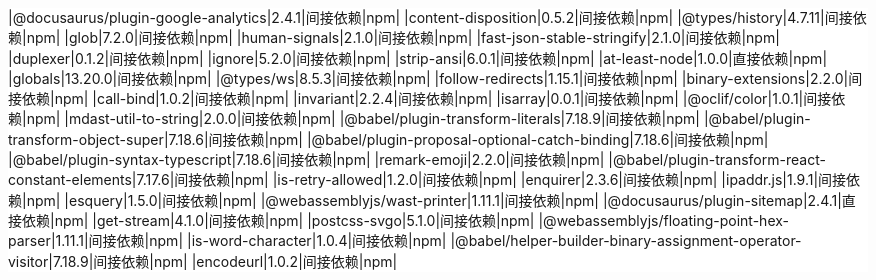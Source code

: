 |@docusaurus/plugin-google-analytics|2.4.1|间接依赖|npm|
|content-disposition|0.5.2|间接依赖|npm|
|@types/history|4.7.11|间接依赖|npm|
|glob|7.2.0|间接依赖|npm|
|human-signals|2.1.0|间接依赖|npm|
|fast-json-stable-stringify|2.1.0|间接依赖|npm|
|duplexer|0.1.2|间接依赖|npm|
|ignore|5.2.0|间接依赖|npm|
|strip-ansi|6.0.1|间接依赖|npm|
|at-least-node|1.0.0|直接依赖|npm|
|globals|13.20.0|间接依赖|npm|
|@types/ws|8.5.3|间接依赖|npm|
|follow-redirects|1.15.1|间接依赖|npm|
|binary-extensions|2.2.0|间接依赖|npm|
|call-bind|1.0.2|间接依赖|npm|
|invariant|2.2.4|间接依赖|npm|
|isarray|0.0.1|间接依赖|npm|
|@oclif/color|1.0.1|间接依赖|npm|
|mdast-util-to-string|2.0.0|间接依赖|npm|
|@babel/plugin-transform-literals|7.18.9|间接依赖|npm|
|@babel/plugin-transform-object-super|7.18.6|间接依赖|npm|
|@babel/plugin-proposal-optional-catch-binding|7.18.6|间接依赖|npm|
|@babel/plugin-syntax-typescript|7.18.6|间接依赖|npm|
|remark-emoji|2.2.0|间接依赖|npm|
|@babel/plugin-transform-react-constant-elements|7.17.6|间接依赖|npm|
|is-retry-allowed|1.2.0|间接依赖|npm|
|enquirer|2.3.6|间接依赖|npm|
|ipaddr.js|1.9.1|间接依赖|npm|
|esquery|1.5.0|间接依赖|npm|
|@webassemblyjs/wast-printer|1.11.1|间接依赖|npm|
|@docusaurus/plugin-sitemap|2.4.1|直接依赖|npm|
|get-stream|4.1.0|间接依赖|npm|
|postcss-svgo|5.1.0|间接依赖|npm|
|@webassemblyjs/floating-point-hex-parser|1.11.1|间接依赖|npm|
|is-word-character|1.0.4|间接依赖|npm|
|@babel/helper-builder-binary-assignment-operator-visitor|7.18.9|间接依赖|npm|
|encodeurl|1.0.2|间接依赖|npm|